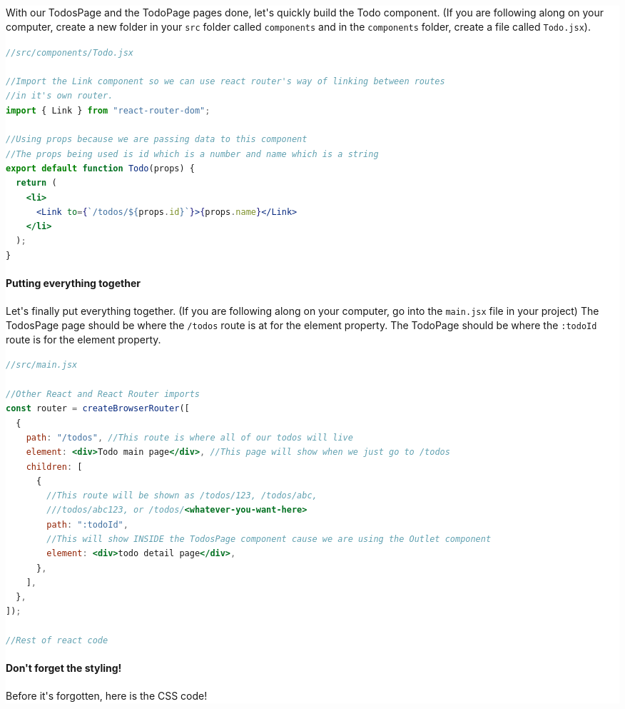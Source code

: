 With our TodosPage and the TodoPage pages done, let's quickly build the Todo component. (If you are following along on your computer, create a new folder in your `src` folder called `components` and in the `components` folder, create a file called `Todo.jsx`).

```jsx
//src/components/Todo.jsx

//Import the Link component so we can use react router's way of linking between routes
//in it's own router.
import { Link } from "react-router-dom";

//Using props because we are passing data to this component
//The props being used is id which is a number and name which is a string
export default function Todo(props) {
  return (
    <li>
      <Link to={`/todos/${props.id}`}>{props.name}</Link>
    </li>
  );
}
```

#### Putting everything together

Let's finally put everything together. (If you are following along on your computer, go into the `main.jsx` file in your project) The TodosPage page should be where the `/todos` route is at for the element property. The TodoPage should be where the `:todoId` route is for the element property.

```jsx
//src/main.jsx

//Other React and React Router imports
const router = createBrowserRouter([
  {
    path: "/todos", //This route is where all of our todos will live
    element: <div>Todo main page</div>, //This page will show when we just go to /todos
    children: [
      {
        //This route will be shown as /todos/123, /todos/abc,
        ///todos/abc123, or /todos/<whatever-you-want-here>
        path: ":todoId",
        //This will show INSIDE the TodosPage component cause we are using the Outlet component
        element: <div>todo detail page</div>,
      },
    ],
  },
]);

//Rest of react code
```

#### Don't forget the styling!

Before it's forgotten, here is the CSS code!
